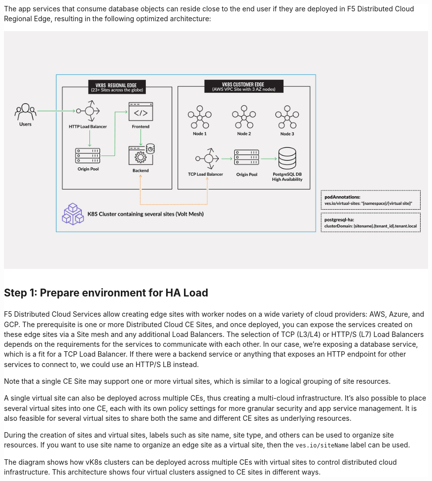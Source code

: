 The app services that consume database objects can reside close to the end user if they are deployed in F5 Distributed Cloud Regional Edge, resulting in the following optimized architecture:

![Architecture](assets/diagram1-1.png)

## Step 1: Prepare environment for HA Load

F5 Distributed Cloud Services allow creating edge sites with worker nodes on a wide variety of cloud providers: AWS, Azure, and GCP. The prerequisite is one or more Distributed Cloud CE Sites, and once deployed, you can expose the services created on these edge sites via a Site mesh and any additional Load Balancers. The selection of TCP (L3/L4) or HTTP/S (L7) Load Balancers depends on the requirements for the services to communicate with each other. In our case, we’re exposing a database service, which is a fit for a TCP Load Balancer. If there were a backend service or anything that exposes an HTTP endpoint for other services to connect to, we could use an HTTP/S LB instead.

Note that a single CE Site may support one or more virtual sites, which is similar to a logical grouping of site resources.

A single virtual site can also be deployed across multiple CEs, thus creating a multi-cloud infrastructure. It’s also possible to place several virtual sites into one CE, each with its own policy settings for more granular security and app service management. It is also feasible for several virtual sites to share both the same and different CE sites as underlying resources.

During the creation of sites and virtual sites, labels such as site name, site type, and others can be used to organize site resources. If you want to use site name to organize an edge site as a virtual site, then the `ves.io/siteName` label can be used.

The diagram shows how vK8s clusters can be deployed across multiple CEs with virtual sites to control distributed cloud infrastructure. This architecture shows four virtual clusters assigned to CE sites in different ways.
